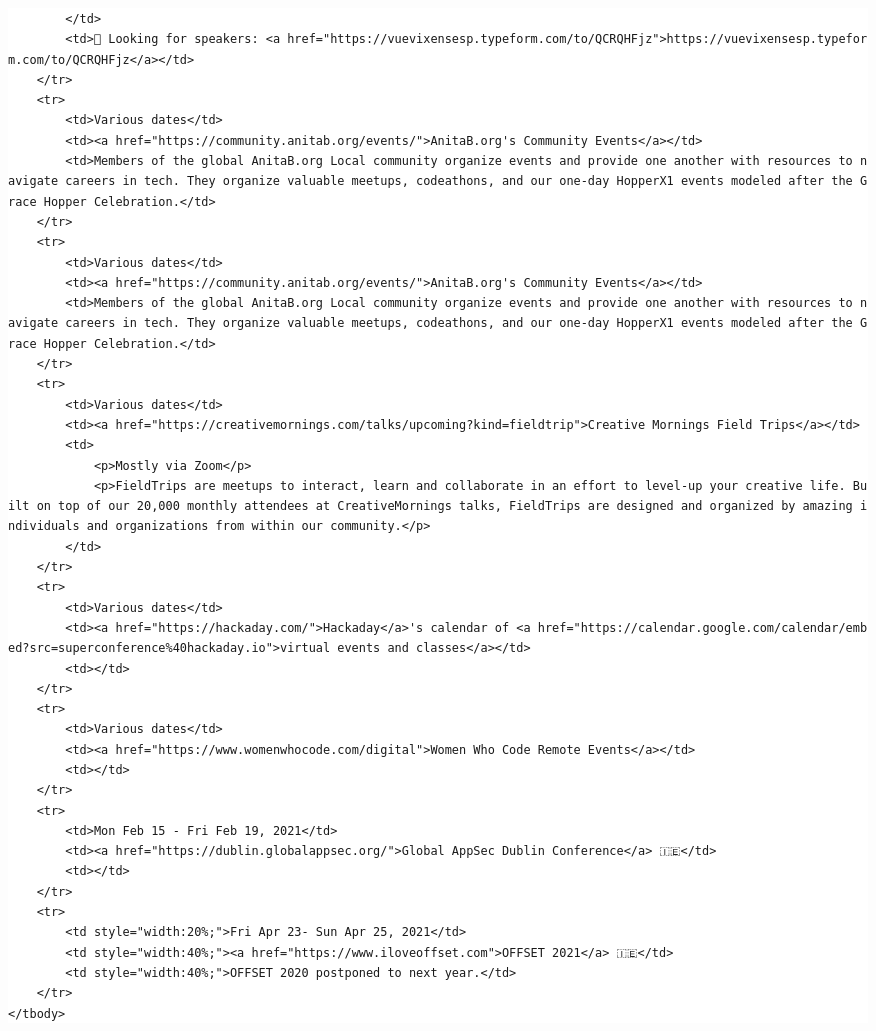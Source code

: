 			</td>
			<td>📢 Looking for speakers: <a href="https://vuevixensesp.typeform.com/to/QCRQHFjz">https://vuevixensesp.typeform.com/to/QCRQHFjz</a></td>
		</tr>
		<tr>
			<td>Various dates</td>
			<td><a href="https://community.anitab.org/events/">AnitaB.org's Community Events</a></td>
			<td>Members of the global AnitaB.org Local community organize events and provide one another with resources to navigate careers in tech. They organize valuable meetups, codeathons, and our one-day HopperX1 events modeled after the Grace Hopper Celebration.</td>
		</tr>
		<tr>
			<td>Various dates</td>
			<td><a href="https://community.anitab.org/events/">AnitaB.org's Community Events</a></td>
			<td>Members of the global AnitaB.org Local community organize events and provide one another with resources to navigate careers in tech. They organize valuable meetups, codeathons, and our one-day HopperX1 events modeled after the Grace Hopper Celebration.</td>
		</tr>
		<tr>
			<td>Various dates</td>
			<td><a href="https://creativemornings.com/talks/upcoming?kind=fieldtrip">Creative Mornings Field Trips</a></td>
			<td>
				<p>Mostly via Zoom</p>
				<p>FieldTrips are meetups to interact, learn and collaborate in an effort to level-up your creative life. Built on top of our 20,000 monthly attendees at CreativeMornings talks, FieldTrips are designed and organized by amazing individuals and organizations from within our community.</p>
			</td>
		</tr>
		<tr>
			<td>Various dates</td>
			<td><a href="https://hackaday.com/">Hackaday</a>'s calendar of <a href="https://calendar.google.com/calendar/embed?src=superconference%40hackaday.io">virtual events and classes</a></td>
			<td></td>
		</tr>
		<tr>
			<td>Various dates</td>
			<td><a href="https://www.womenwhocode.com/digital">Women Who Code Remote Events</a></td>
			<td></td>
		</tr>
		<tr>
			<td>Mon Feb 15 - Fri Feb 19, 2021</td>
			<td><a href="https://dublin.globalappsec.org/">Global AppSec Dublin Conference</a> 🇮🇪</td>
			<td></td>
		</tr>
		<tr>
			<td style="width:20%;">Fri Apr 23- Sun Apr 25, 2021</td>
			<td style="width:40%;"><a href="https://www.iloveoffset.com">OFFSET 2021</a> 🇮🇪</td>
			<td style="width:40%;">OFFSET 2020 postponed to next year.</td>
		</tr>
	</tbody>
</table>
